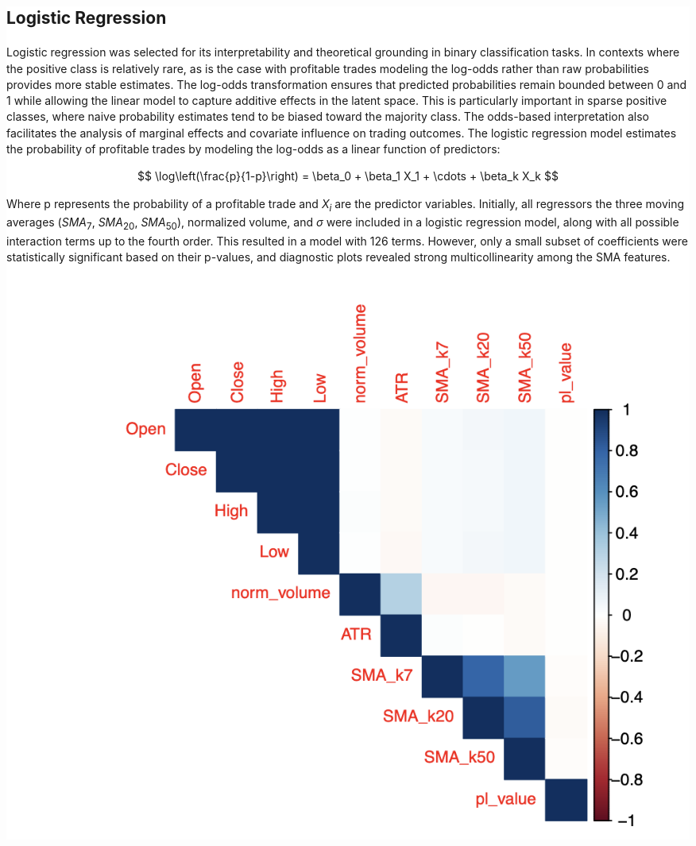 ## Logistic Regression

Logistic regression was selected for its interpretability and theoretical grounding in binary classification tasks. In contexts where the positive class is relatively rare, as is the case with profitable trades modeling the log-odds rather than raw probabilities provides more stable estimates. The log-odds transformation ensures that predicted probabilities remain bounded between 0 and 1 while allowing the linear model to capture additive effects in the latent space. This is particularly important in sparse positive classes, where naive probability estimates tend to be biased toward the majority class. The odds-based interpretation also facilitates the analysis of marginal effects and covariate influence on trading outcomes. The logistic regression model estimates the probability of profitable trades by modeling the log-odds as a linear function of predictors:

$$ \log\left(\frac{p}{1-p}\right) = \beta_0 + \beta_1 X_1 + \cdots + \beta_k X_k $$

Where p represents the probability of a profitable trade and $X_i$ are the predictor variables.
Initially, all regressors the three moving averages ($SMA_{7}$, $SMA_{20}$, $SMA_{50}$), normalized volume, and  $\sigma$  were included in a logistic regression model, along with all possible interaction terms up to the fourth order. This resulted in a model with 126 terms. However, only a small subset of coefficients were statistically significant based on their p-values, and diagnostic plots revealed strong multicollinearity among the SMA features.

![](collinearity.png)

